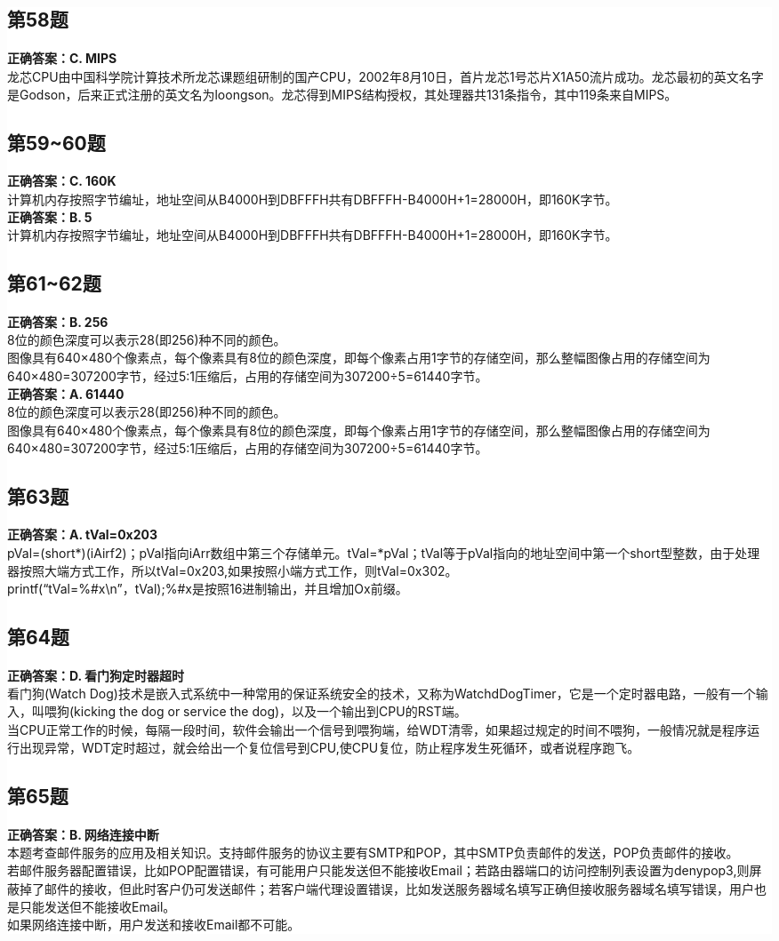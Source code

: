 
## 第58题 ##

**正确答案：C. MIPS**  
龙芯CPU由中国科学院计算技术所龙芯课题组研制的国产CPU，2002年8月10日，首片龙芯1号芯片X1A50流片成功。龙芯最初的英文名字是Godson，后来正式注册的英文名为loongson。龙芯得到MIPS结构授权，其处理器共131条指令，其中119条来自MIPS。  


## 第59~60题 ##

**正确答案：C. 160K**  
计算机内存按照字节编址，地址空间从B4000H到DBFFFH共有DBFFFH-B4000H+1=28000H，即160K字节。  
**正确答案：B. 5**  
计算机内存按照字节编址，地址空间从B4000H到DBFFFH共有DBFFFH-B4000H+1=28000H，即160K字节。  


## 第61~62题 ##

**正确答案：B. 256**  
8位的颜色深度可以表示28(即256)种不同的颜色。  
图像具有640×480个像素点，每个像素具有8位的颜色深度，即每个像素占用1字节的存储空间，那么整幅图像占用的存储空间为640×480=307200字节，经过5:1压缩后，占用的存储空间为307200÷5=61440字节。  
**正确答案：A. 61440**  
8位的颜色深度可以表示28(即256)种不同的颜色。  
图像具有640×480个像素点，每个像素具有8位的颜色深度，即每个像素占用1字节的存储空间，那么整幅图像占用的存储空间为640×480=307200字节，经过5:1压缩后，占用的存储空间为307200÷5=61440字节。  


## 第63题 ##

**正确答案：A. tVal=0x203**  
pVal=(short\*)(iAirf2)；pVal指向iArr数组中第三个存储单元。tVal=\*pVal；tVal等于pVal指向的地址空间中第一个short型整数，由于处理器按照大端方式工作，所以tVal=0x203,如果按照小端方式工作，则tVal=0x302。  
printf(“tVal=%\#x\\n”，tVal);%\#x是按照16进制输出，并且增加Ox前缀。  


## 第64题 ##

**正确答案：D. 看门狗定时器超时**  
看门狗(Watch Dog)技术是嵌入式系统中一种常用的保证系统安全的技术，又称为WatchdDogTimer，它是一个定时器电路，一般有一个输入，叫喂狗(kicking the dog or service the dog)，以及一个输出到CPU的RST端。  
当CPU正常工作的时候，每隔一段时间，软件会输出一个信号到喂狗端，给WDT清零，如果超过规定的时间不喂狗，一般情况就是程序运行出现异常，WDT定时超过，就会给出一个复位信号到CPU,使CPU复位，防止程序发生死循环，或者说程序跑飞。  


## 第65题 ##

**正确答案：B. 网络连接中断**  
本题考查邮件服务的应用及相关知识。支持邮件服务的协议主要有SMTP和POP，其中SMTP负责邮件的发送，POP负责邮件的接收。  
若邮件服务器配置错误，比如POP配置错误，有可能用户只能发送但不能接收Email；若路由器端口的访问控制列表设置为denypop3,则屏蔽掉了邮件的接收，但此时客户仍可发送邮件；若客户端代理设置错误，比如发送服务器域名填写正确但接收服务器域名填写错误，用户也是只能发送但不能接收Email。  
如果网络连接中断，用户发送和接收Email都不可能。  
